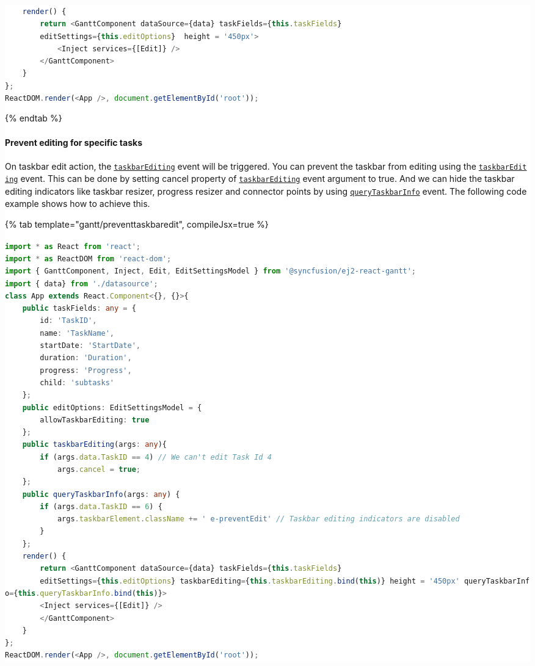 ```typescript
    render() {
        return <GanttComponent dataSource={data} taskFields={this.taskFields}
        editSettings={this.editOptions}  height = '450px'>
            <Inject services={[Edit]} />
        </GanttComponent>
    }
};
ReactDOM.render(<App />, document.getElementById('root'));
```

{% endtab %}

#### Prevent editing for specific tasks

On taskbar edit action, the [`taskbarEditing`](../api/gantt/#taskbarediting) event will be triggered. You can prevent the taskbar from editing using the [`taskbarEditing`](../api/gantt/#taskbarediting) event. This can be done by setting cancel property of [`taskbarEditing`](../api/gantt/#taskbarediting) event argument to true. And we can hide the taskbar editing indicators like taskbar resizer, progress resizer and connector points by using [`queryTaskbarInfo`](../api/gantt/#querytaskbarinfo) event.  The following code example shows how to achieve this.

{% tab template="gantt/preventtaskbaredit", compileJsx=true %}

```typescript
import * as React from 'react';
import * as ReactDOM from 'react-dom';
import { GanttComponent, Inject, Edit, EditSettingsModel } from '@syncfusion/ej2-react-gantt';
import { data} from './datasource';
class App extends React.Component<{}, {}>{
    public taskFields: any = {
        id: 'TaskID',
        name: 'TaskName',
        startDate: 'StartDate',
        duration: 'Duration',
        progress: 'Progress',
        child: 'subtasks'
    };
    public editOptions: EditSettingsModel = {
        allowTaskbarEditing: true
    };
    public taskbarEditing(args: any){
        if (args.data.TaskID == 4) // We can't edit Task Id 4
            args.cancel = true;
    };
    public queryTaskbarInfo(args: any) {
        if (args.data.TaskID == 6) {
            args.taskbarElement.className += ' e-preventEdit' // Taskbar editing indicators are disabled
        }
    };
    render() {
        return <GanttComponent dataSource={data} taskFields={this.taskFields}
        editSettings={this.editOptions} taskbarEditing={this.taskbarEditing.bind(this)} height = '450px' queryTaskbarInfo={this.queryTaskbarInfo.bind(this)}>
        <Inject services={[Edit]} />
        </GanttComponent>
    }
};
ReactDOM.render(<App />, document.getElementById('root'));
```
